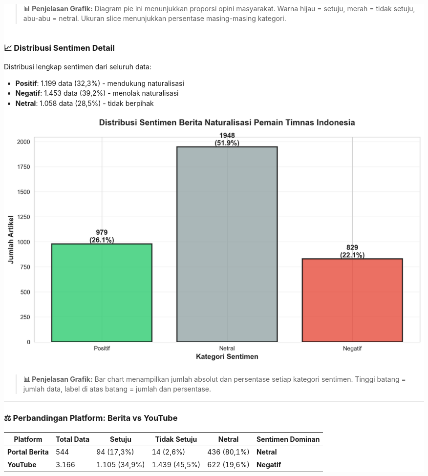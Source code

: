 > **📊 Penjelasan Grafik:** Diagram pie ini menunjukkan proporsi opini masyarakat. Warna hijau = setuju, merah = tidak setuju, abu-abu = netral. Ukuran slice menunjukkan persentase masing-masing kategori.

---

### 📈 Distribusi Sentimen Detail

Distribusi lengkap sentimen dari seluruh data:
- **Positif**: 1.199 data (32,3%) - mendukung naturalisasi
- **Negatif**: 1.453 data (39,2%) - menolak naturalisasi
- **Netral**: 1.058 data (28,5%) - tidak berpihak

![Distribusi Sentimen](ProjectBigData/output/sentiment_distribution.png)

> **📊 Penjelasan Grafik:** Bar chart menampilkan jumlah absolut dan persentase setiap kategori sentimen. Tinggi batang = jumlah data, label di atas batang = jumlah dan persentase.

---

### ⚖️ Perbandingan Platform: Berita vs YouTube

<div align="center">

| Platform | Total Data | Setuju | Tidak Setuju | Netral | Sentimen Dominan |
|----------|------------|--------|--------------|--------|------------------|
| **Portal Berita** | 544 | 94 (17,3%) | 14 (2,6%) | 436 (80,1%) | **Netral** |
| **YouTube** | 3.166 | 1.105 (34,9%) | 1.439 (45,5%) | 622 (19,6%) | **Negatif** |
